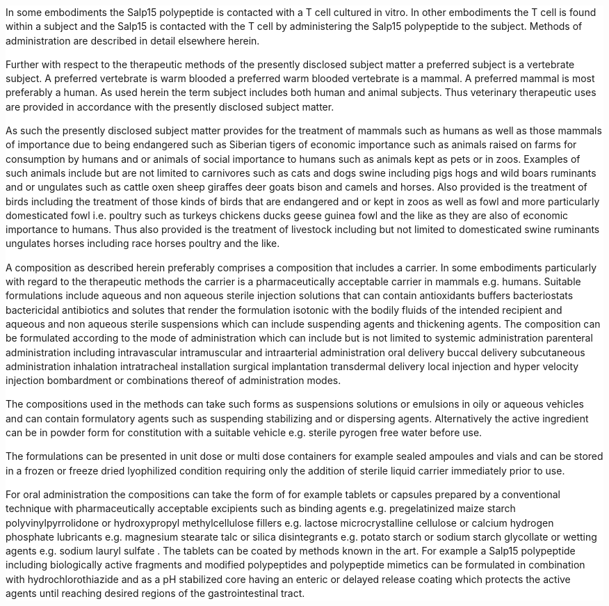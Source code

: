 In some embodiments the Salp15 polypeptide is contacted with a T cell cultured in vitro. In other embodiments the T cell is found within a subject and the Salp15 is contacted with the T cell by administering the Salp15 polypeptide to the subject. Methods of administration are described in detail elsewhere herein.

Further with respect to the therapeutic methods of the presently disclosed subject matter a preferred subject is a vertebrate subject. A preferred vertebrate is warm blooded a preferred warm blooded vertebrate is a mammal. A preferred mammal is most preferably a human. As used herein the term subject includes both human and animal subjects. Thus veterinary therapeutic uses are provided in accordance with the presently disclosed subject matter.

As such the presently disclosed subject matter provides for the treatment of mammals such as humans as well as those mammals of importance due to being endangered such as Siberian tigers of economic importance such as animals raised on farms for consumption by humans and or animals of social importance to humans such as animals kept as pets or in zoos. Examples of such animals include but are not limited to carnivores such as cats and dogs swine including pigs hogs and wild boars ruminants and or ungulates such as cattle oxen sheep giraffes deer goats bison and camels and horses. Also provided is the treatment of birds including the treatment of those kinds of birds that are endangered and or kept in zoos as well as fowl and more particularly domesticated fowl i.e. poultry such as turkeys chickens ducks geese guinea fowl and the like as they are also of economic importance to humans. Thus also provided is the treatment of livestock including but not limited to domesticated swine ruminants ungulates horses including race horses poultry and the like.

A composition as described herein preferably comprises a composition that includes a carrier. In some embodiments particularly with regard to the therapeutic methods the carrier is a pharmaceutically acceptable carrier in mammals e.g. humans. Suitable formulations include aqueous and non aqueous sterile injection solutions that can contain antioxidants buffers bacteriostats bactericidal antibiotics and solutes that render the formulation isotonic with the bodily fluids of the intended recipient and aqueous and non aqueous sterile suspensions which can include suspending agents and thickening agents. The composition can be formulated according to the mode of administration which can include but is not limited to systemic administration parenteral administration including intravascular intramuscular and intraarterial administration oral delivery buccal delivery subcutaneous administration inhalation intratracheal installation surgical implantation transdermal delivery local injection and hyper velocity injection bombardment or combinations thereof of administration modes.

The compositions used in the methods can take such forms as suspensions solutions or emulsions in oily or aqueous vehicles and can contain formulatory agents such as suspending stabilizing and or dispersing agents. Alternatively the active ingredient can be in powder form for constitution with a suitable vehicle e.g. sterile pyrogen free water before use.

The formulations can be presented in unit dose or multi dose containers for example sealed ampoules and vials and can be stored in a frozen or freeze dried lyophilized condition requiring only the addition of sterile liquid carrier immediately prior to use.

For oral administration the compositions can take the form of for example tablets or capsules prepared by a conventional technique with pharmaceutically acceptable excipients such as binding agents e.g. pregelatinized maize starch polyvinylpyrrolidone or hydroxypropyl methylcellulose fillers e.g. lactose microcrystalline cellulose or calcium hydrogen phosphate lubricants e.g. magnesium stearate talc or silica disintegrants e.g. potato starch or sodium starch glycollate or wetting agents e.g. sodium lauryl sulfate . The tablets can be coated by methods known in the art. For example a Salp15 polypeptide including biologically active fragments and modified polypeptides and polypeptide mimetics can be formulated in combination with hydrochlorothiazide and as a pH stabilized core having an enteric or delayed release coating which protects the active agents until reaching desired regions of the gastrointestinal tract.
